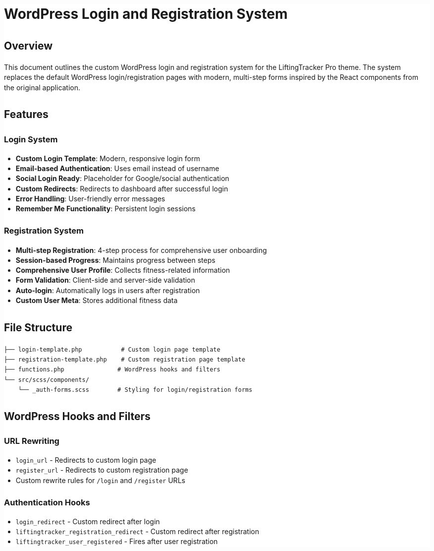 # WordPress Login and Registration System

## Overview

This document outlines the custom WordPress login and registration system for the LiftingTracker Pro theme. The system replaces the default WordPress login/registration pages with modern, multi-step forms inspired by the React components from the original application.

## Features

### Login System
- **Custom Login Template**: Modern, responsive login form
- **Email-based Authentication**: Uses email instead of username
- **Social Login Ready**: Placeholder for Google/social authentication
- **Custom Redirects**: Redirects to dashboard after successful login
- **Error Handling**: User-friendly error messages
- **Remember Me Functionality**: Persistent login sessions

### Registration System
- **Multi-step Registration**: 4-step process for comprehensive user onboarding
- **Session-based Progress**: Maintains progress between steps
- **Comprehensive User Profile**: Collects fitness-related information
- **Form Validation**: Client-side and server-side validation
- **Auto-login**: Automatically logs in users after registration
- **Custom User Meta**: Stores additional fitness data

## File Structure

```
├── login-template.php           # Custom login page template
├── registration-template.php    # Custom registration page template  
├── functions.php               # WordPress hooks and filters
└── src/scss/components/
    └── _auth-forms.scss        # Styling for login/registration forms
```

## WordPress Hooks and Filters

### URL Rewriting
- `login_url` - Redirects to custom login page
- `register_url` - Redirects to custom registration page
- Custom rewrite rules for `/login` and `/register` URLs

### Authentication Hooks
- `login_redirect` - Custom redirect after login
- `liftingtracker_registration_redirect` - Custom redirect after registration
- `liftingtracker_user_registered` - Fires after user registration
